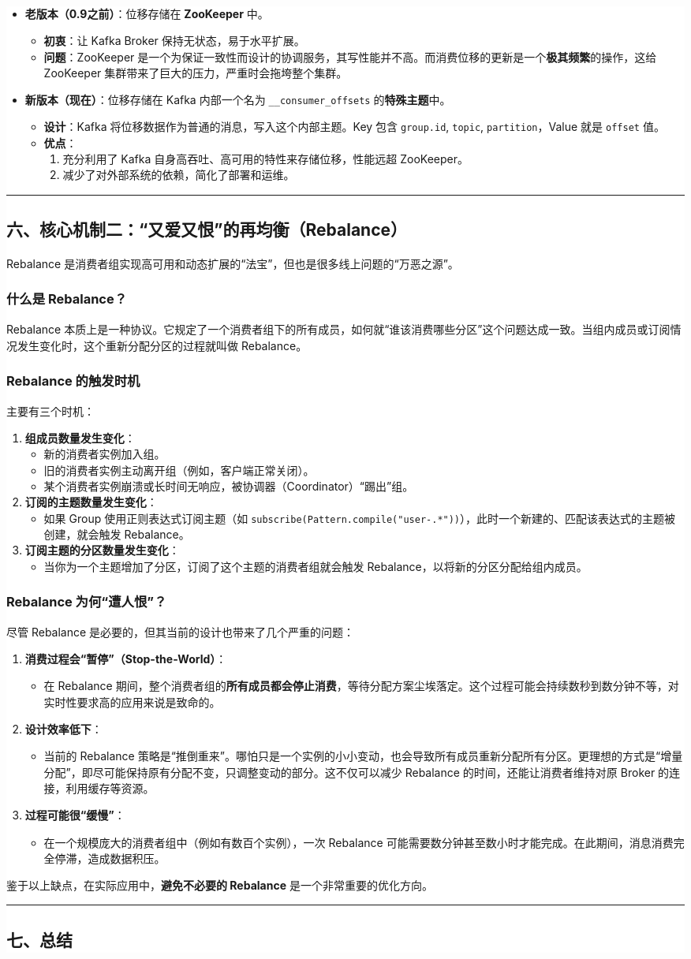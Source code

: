 *   **老版本（0.9之前）**：位移存储在 **ZooKeeper** 中。
    *   **初衷**：让 Kafka Broker 保持无状态，易于水平扩展。
    *   **问题**：ZooKeeper 是一个为保证一致性而设计的协调服务，其写性能并不高。而消费位移的更新是一个**极其频繁**的操作，这给 ZooKeeper 集群带来了巨大的压力，严重时会拖垮整个集群。

*   **新版本（现在）**：位移存储在 Kafka 内部一个名为 `__consumer_offsets` 的**特殊主题**中。
    *   **设计**：Kafka 将位移数据作为普通的消息，写入这个内部主题。Key 包含 `group.id`, `topic`, `partition`，Value 就是 `offset` 值。
    *   **优点**：
        1.  充分利用了 Kafka 自身高吞吐、高可用的特性来存储位移，性能远超 ZooKeeper。
        2.  减少了对外部系统的依赖，简化了部署和运维。

---

## 六、核心机制二：“又爱又恨”的再均衡（Rebalance）

Rebalance 是消费者组实现高可用和动态扩展的“法宝”，但也是很多线上问题的“万恶之源”。

### 什么是 Rebalance？

Rebalance 本质上是一种协议。它规定了一个消费者组下的所有成员，如何就“谁该消费哪些分区”这个问题达成一致。当组内成员或订阅情况发生变化时，这个重新分配分区的过程就叫做 Rebalance。

### Rebalance 的触发时机

主要有三个时机：

1.  **组成员数量发生变化**：
    *   新的消费者实例加入组。
    *   旧的消费者实例主动离开组（例如，客户端正常关闭）。
    *   某个消费者实例崩溃或长时间无响应，被协调器（Coordinator）“踢出”组。
2.  **订阅的主题数量发生变化**：
    *   如果 Group 使用正则表达式订阅主题（如 `subscribe(Pattern.compile("user-.*"))`），此时一个新建的、匹配该表达式的主题被创建，就会触发 Rebalance。
3.  **订阅主题的分区数量发生变化**：
    *   当你为一个主题增加了分区，订阅了这个主题的消费者组就会触发 Rebalance，以将新的分区分配给组内成员。

### Rebalance 为何“遭人恨”？

尽管 Rebalance 是必要的，但其当前的设计也带来了几个严重的问题：

1.  **消费过程会“暂停”（Stop-the-World）**：
    *   在 Rebalance 期间，整个消费者组的**所有成员都会停止消费**，等待分配方案尘埃落定。这个过程可能会持续数秒到数分钟不等，对实时性要求高的应用来说是致命的。

2.  **设计效率低下**：
    *   当前的 Rebalance 策略是“推倒重来”。哪怕只是一个实例的小小变动，也会导致所有成员重新分配所有分区。更理想的方式是“增量分配”，即尽可能保持原有分配不变，只调整变动的部分。这不仅可以减少 Rebalance 的时间，还能让消费者维持对原 Broker 的连接，利用缓存等资源。

3.  **过程可能很“缓慢”**：
    *   在一个规模庞大的消费者组中（例如有数百个实例），一次 Rebalance 可能需要数分钟甚至数小时才能完成。在此期间，消息消费完全停滞，造成数据积压。

鉴于以上缺点，在实际应用中，**避免不必要的 Rebalance** 是一个非常重要的优化方向。

---

## 七、总结
